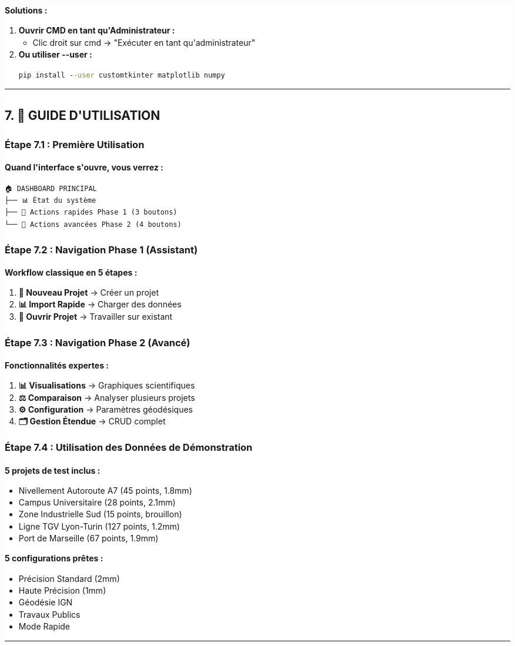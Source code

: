 **Solutions :**
1. **Ouvrir CMD en tant qu'Administrateur :**
   - Clic droit sur cmd → "Exécuter en tant qu'administrateur"
2. **Ou utiliser --user :**
   ```cmd
   pip install --user customtkinter matplotlib numpy
   ```

---

## 7. 📖 GUIDE D'UTILISATION

### Étape 7.1 : Première Utilisation

**Quand l'interface s'ouvre, vous verrez :**

```
🏠 DASHBOARD PRINCIPAL
├── 📊 État du système
├── 🎯 Actions rapides Phase 1 (3 boutons)
└── 🚀 Actions avancées Phase 2 (4 boutons)
```

### Étape 7.2 : Navigation Phase 1 (Assistant)

**Workflow classique en 5 étapes :**
1. **📝 Nouveau Projet** → Créer un projet
2. **📊 Import Rapide** → Charger des données
3. **🔧 Ouvrir Projet** → Travailler sur existant

### Étape 7.3 : Navigation Phase 2 (Avancé)

**Fonctionnalités expertes :**
1. **📊 Visualisations** → Graphiques scientifiques
2. **⚖️ Comparaison** → Analyser plusieurs projets
3. **⚙️ Configuration** → Paramètres géodésiques
4. **🗂️ Gestion Étendue** → CRUD complet

### Étape 7.4 : Utilisation des Données de Démonstration

**5 projets de test inclus :**
- Nivellement Autoroute A7 (45 points, 1.8mm)
- Campus Universitaire (28 points, 2.1mm) 
- Zone Industrielle Sud (15 points, brouillon)
- Ligne TGV Lyon-Turin (127 points, 1.2mm)
- Port de Marseille (67 points, 1.9mm)

**5 configurations prêtes :**
- Précision Standard (2mm)
- Haute Précision (1mm)
- Géodésie IGN
- Travaux Publics
- Mode Rapide

---